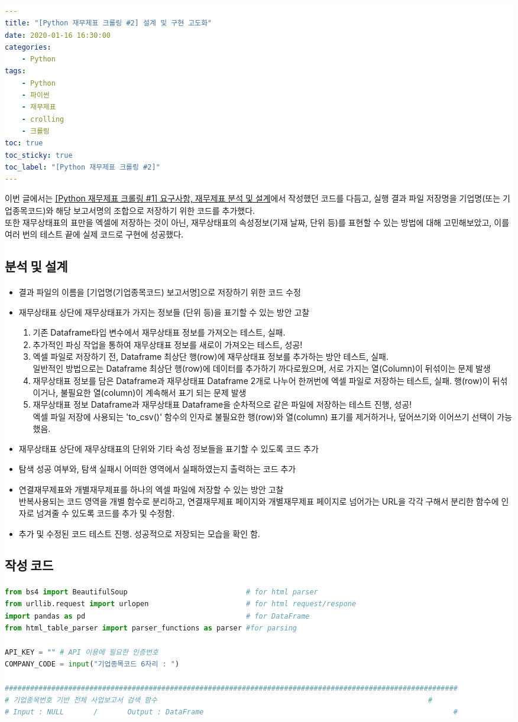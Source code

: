```yaml
---
title: "[Python 재무제표 크롤링 #2] 설계 및 구현 고도화"
date: 2020-01-16 16:30:00
categories:
    - Python
tags:
    - Python
    - 파이썬
    - 재무제표
    - crolling
    - 크롤링
toc: true
toc_sticky: true
toc_label: "[Python 재무제표 크롤링 #2]"
---
```


이번 글에서는 [[Python 재무제표 크롤링 #1] 요구사항, 재무제표 분석 및 설계](https://hyeon9mak.github.io/python/Python-%EC%9E%AC%EB%AC%B4%EC%A0%9C%ED%91%9C-%EC%9B%B9-%ED%81%AC%EB%A1%A4%EB%A7%81-1/)에서 작성했던 코드를 다듬고, 
실행 결과 파일 저장명을 기업명(또는 기업종목코드)와 해당 보고서명의 조합으로 저장하기 위한 코드를 추가했다.  
또한 재무상태표의 표만을 엑셀에 저장하는 것이 아닌, 재무상태표의 속성정보(기재 날짜, 단위 등)를 표현할 수 있는 방법에 대해 
고민해보았고, 이를 여러 번의 테스트 끝에 실제 코드로 구현에 성공했다.

## 분석 및 설계
- 결과 파일의 이름을 [기업명(기업종목코드) 보고서명]으로 저장하기 위한 코드 수정

- 재무상태표 상단에 재무상태표가 가지는 정보들 (단위 등)을 표기할 수 있는 방안 고찰
    1. 기존 Dataframe타입 변수에서 재무상태표 정보를 가져오는 테스트, 실패.
    2. 추가적인 파싱 작업을 통하여 재무상태표 정보를 새로이 가져오는 테스트, 성공!
    3. 엑셀 파일로 저장하기 전, Dataframe 최상단 행(row)에 재무상태표 정보를 추가하는 방안 테스트, 실패.  
        일반적인 방법으로는 Dataframe 최상단 행(row)에 데이터를 추가하기 까다로웠으며, 서로 가지는 열(Column)이 뒤섞이는 문제 발생
    4. 재무상태표 정보를 담은 Dataframe과 재무상태표 Dataframe 2개로 나누어 한꺼번에 엑셀 파일로 저장하는 테스트, 실패.
        행(row)이 뒤섞이거나, 불필요한 열(column)이 계속해서 표기 되는 문제 발생
    5. 재무상태표 정보 Dataframe과 재무상태표 Dataframe을 순차적으로 같은 파일에 저장하는 테스트 진행, 성공!  
        엑셀 파일 저장에 사용되는 'to_csv()' 함수의 인자로 불필요한 행(row)와 열(column) 표기를 제거하거나, 덮어쓰기와 이어쓰기 선택이 가능했음.

- 재무상태표 상단에 재무상태표의 단위와 기타 속성 정보들을 표기할 수 있도록 코드 추가

- 탐색 성공 여부와, 탐색 실패시 어떠한 영역에서 실패하였는지 출력하는 코드 추가

- 연결재무제표와 개별재무제표를 하나의 엑셀 파일에 저장할 수 있는 방안 고찰  
    반복사용되는 코드 영역을 개별 함수로 분리하고, 연결재무제표 페이지와 개별재무제표 페이지로 넘어가는 URL을 각각 구해서 
    분리한 함수에 인자로 넘겨줄 수 있도록 코드를 추가 및 수정함.

- 추가 및 수정된 코드 테스트 진행. 성공적으로 저장되는 모습을 확인 함.



## 작성 코드

```python
from bs4 import BeautifulSoup                            # for html parser
from urllib.request import urlopen                       # for html request/respone
import pandas as pd                                      # for DataFrame
from html_table_parser import parser_functions as parser #for parsing

API_KEY = "" # API 이용에 필요한 인증번호
COMPANY_CODE = input("기업종목코드 6자리 : ")

###########################################################################################################
# 기업종목번호 기반 전체 사업보고서 검색 함수                                                                #
# Input : NULL       /       Output : DataFrame                                                           #
```